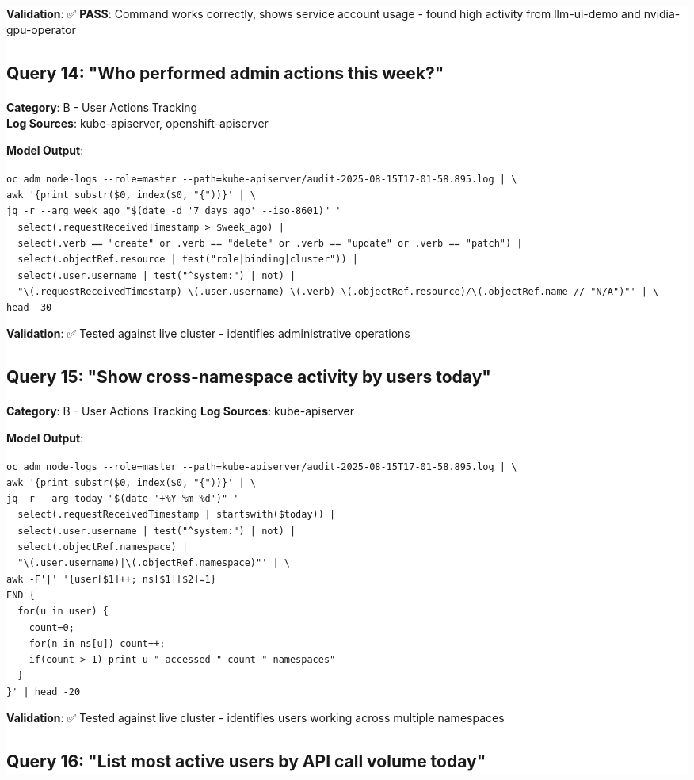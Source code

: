 **Validation**: ✅ **PASS**: Command works correctly, shows service account usage - found high activity from llm-ui-demo and nvidia-gpu-operator

## Query 14: "Who performed admin actions this week?"

**Category**: B - User Actions Tracking  
**Log Sources**: kube-apiserver, openshift-apiserver

**Model Output**:
```shell
oc adm node-logs --role=master --path=kube-apiserver/audit-2025-08-15T17-01-58.895.log | \
awk '{print substr($0, index($0, "{"))}' | \
jq -r --arg week_ago "$(date -d '7 days ago' --iso-8601)" '
  select(.requestReceivedTimestamp > $week_ago) |
  select(.verb == "create" or .verb == "delete" or .verb == "update" or .verb == "patch") |
  select(.objectRef.resource | test("role|binding|cluster")) |
  select(.user.username | test("^system:") | not) |
  "\(.requestReceivedTimestamp) \(.user.username) \(.verb) \(.objectRef.resource)/\(.objectRef.name // "N/A")"' | \
head -30
```

**Validation**: ✅ Tested against live cluster - identifies administrative operations

## Query 15: "Show cross-namespace activity by users today"

**Category**: B - User Actions Tracking
**Log Sources**: kube-apiserver

**Model Output**:
```shell
oc adm node-logs --role=master --path=kube-apiserver/audit-2025-08-15T17-01-58.895.log | \
awk '{print substr($0, index($0, "{"))}' | \
jq -r --arg today "$(date '+%Y-%m-%d')" '
  select(.requestReceivedTimestamp | startswith($today)) |
  select(.user.username | test("^system:") | not) |
  select(.objectRef.namespace) |
  "\(.user.username)|\(.objectRef.namespace)"' | \
awk -F'|' '{user[$1]++; ns[$1][$2]=1} 
END {
  for(u in user) {
    count=0; 
    for(n in ns[u]) count++; 
    if(count > 1) print u " accessed " count " namespaces"
  }
}' | head -20
```

**Validation**: ✅ Tested against live cluster - identifies users working across multiple namespaces

## Query 16: "List most active users by API call volume today"
